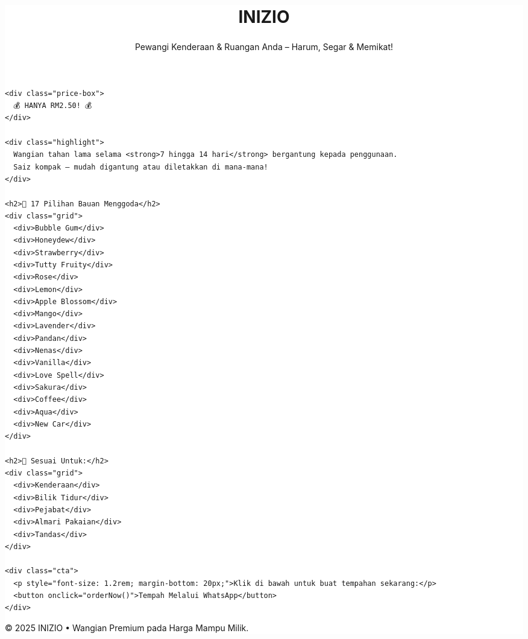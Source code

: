   <header>
    <h1>INIZIO</h1>
    <p>Pewangi Kenderaan & Ruangan Anda – Harum, Segar & Memikat!</p>
  </header>

  <div class="section">

    <div class="price-box">
      💰 HANYA RM2.50! 💰
    </div>

    <div class="highlight">
      Wangian tahan lama selama <strong>7 hingga 14 hari</strong> bergantung kepada penggunaan.  
      Saiz kompak – mudah digantung atau diletakkan di mana-mana!
    </div>

    <h2>🌸 17 Pilihan Bauan Menggoda</h2>
    <div class="grid">
      <div>Bubble Gum</div>
      <div>Honeydew</div>
      <div>Strawberry</div>
      <div>Tutty Fruity</div>
      <div>Rose</div>
      <div>Lemon</div>
      <div>Apple Blossom</div>
      <div>Mango</div>
      <div>Lavender</div>
      <div>Pandan</div>
      <div>Nenas</div>
      <div>Vanilla</div>
      <div>Love Spell</div>
      <div>Sakura</div>
      <div>Coffee</div>
      <div>Aqua</div>
      <div>New Car</div>
    </div>

    <h2>🚗 Sesuai Untuk:</h2>
    <div class="grid">
      <div>Kenderaan</div>
      <div>Bilik Tidur</div>
      <div>Pejabat</div>
      <div>Almari Pakaian</div>
      <div>Tandas</div>
    </div>

    <div class="cta">
      <p style="font-size: 1.2rem; margin-bottom: 20px;">Klik di bawah untuk buat tempahan sekarang:</p>
      <button onclick="orderNow()">Tempah Melalui WhatsApp</button>
    </div>

  </div>

  <footer>
    © 2025 INIZIO • Wangian Premium pada Harga Mampu Milik.
  </footer>

  <script>
    function orderNow() {
      window.open("https://wa.me/60189579103?text=(JAIbapak) Hi!%20Saya%20berminat%20dengan%20pewangi%20INIZIO.%20Boleh%20saya%20dapatkan%20bauan%20dan%20tempahan?", "_blank");
    }
  </script>

</body>
</html>
